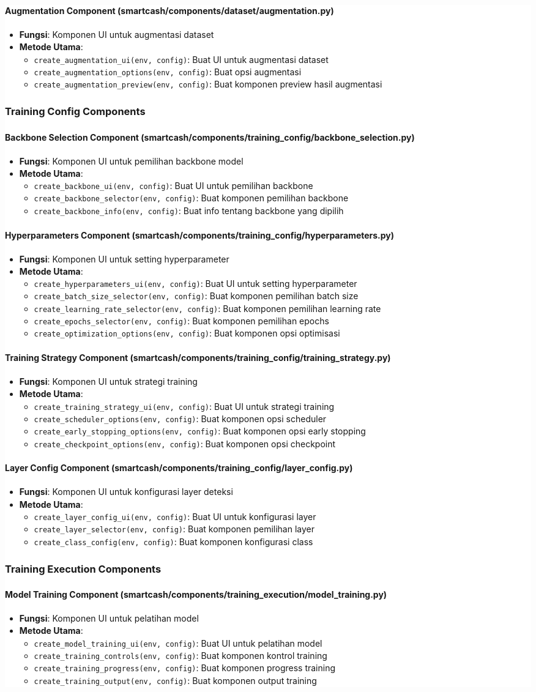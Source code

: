 #### Augmentation Component (smartcash/components/dataset/augmentation.py)
- **Fungsi**: Komponen UI untuk augmentasi dataset
- **Metode Utama**:
  - `create_augmentation_ui(env, config)`: Buat UI untuk augmentasi dataset
  - `create_augmentation_options(env, config)`: Buat opsi augmentasi
  - `create_augmentation_preview(env, config)`: Buat komponen preview hasil augmentasi

### Training Config Components

#### Backbone Selection Component (smartcash/components/training_config/backbone_selection.py)
- **Fungsi**: Komponen UI untuk pemilihan backbone model
- **Metode Utama**:
  - `create_backbone_ui(env, config)`: Buat UI untuk pemilihan backbone
  - `create_backbone_selector(env, config)`: Buat komponen pemilihan backbone
  - `create_backbone_info(env, config)`: Buat info tentang backbone yang dipilih

#### Hyperparameters Component (smartcash/components/training_config/hyperparameters.py)
- **Fungsi**: Komponen UI untuk setting hyperparameter
- **Metode Utama**:
  - `create_hyperparameters_ui(env, config)`: Buat UI untuk setting hyperparameter
  - `create_batch_size_selector(env, config)`: Buat komponen pemilihan batch size
  - `create_learning_rate_selector(env, config)`: Buat komponen pemilihan learning rate
  - `create_epochs_selector(env, config)`: Buat komponen pemilihan epochs
  - `create_optimization_options(env, config)`: Buat komponen opsi optimisasi

#### Training Strategy Component (smartcash/components/training_config/training_strategy.py)
- **Fungsi**: Komponen UI untuk strategi training
- **Metode Utama**:
  - `create_training_strategy_ui(env, config)`: Buat UI untuk strategi training
  - `create_scheduler_options(env, config)`: Buat komponen opsi scheduler
  - `create_early_stopping_options(env, config)`: Buat komponen opsi early stopping
  - `create_checkpoint_options(env, config)`: Buat komponen opsi checkpoint

#### Layer Config Component (smartcash/components/training_config/layer_config.py)
- **Fungsi**: Komponen UI untuk konfigurasi layer deteksi
- **Metode Utama**:
  - `create_layer_config_ui(env, config)`: Buat UI untuk konfigurasi layer
  - `create_layer_selector(env, config)`: Buat komponen pemilihan layer
  - `create_class_config(env, config)`: Buat komponen konfigurasi class

### Training Execution Components

#### Model Training Component (smartcash/components/training_execution/model_training.py)
- **Fungsi**: Komponen UI untuk pelatihan model
- **Metode Utama**:
  - `create_model_training_ui(env, config)`: Buat UI untuk pelatihan model
  - `create_training_controls(env, config)`: Buat komponen kontrol training
  - `create_training_progress(env, config)`: Buat komponen progress training
  - `create_training_output(env, config)`: Buat komponen output training
